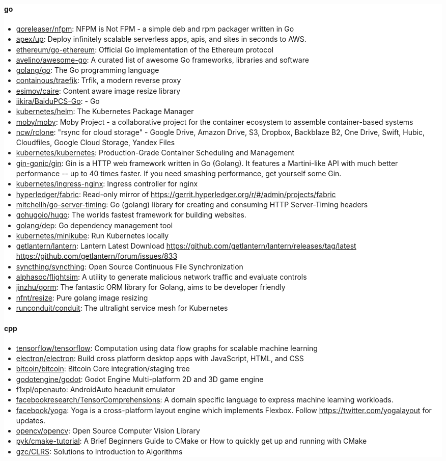#### go
* [goreleaser/nfpm](https://github.com/goreleaser/nfpm): NFPM is Not FPM - a simple deb and rpm packager written in Go
* [apex/up](https://github.com/apex/up): Deploy infinitely scalable serverless apps, apis, and sites in seconds to AWS.
* [ethereum/go-ethereum](https://github.com/ethereum/go-ethereum): Official Go implementation of the Ethereum protocol
* [avelino/awesome-go](https://github.com/avelino/awesome-go): A curated list of awesome Go frameworks, libraries and software
* [golang/go](https://github.com/golang/go): The Go programming language
* [containous/traefik](https://github.com/containous/traefik): Trfik, a modern reverse proxy
* [esimov/caire](https://github.com/esimov/caire): Content aware image resize library
* [iikira/BaiduPCS-Go](https://github.com/iikira/BaiduPCS-Go):  - Go
* [kubernetes/helm](https://github.com/kubernetes/helm): The Kubernetes Package Manager
* [moby/moby](https://github.com/moby/moby): Moby Project - a collaborative project for the container ecosystem to assemble container-based systems
* [ncw/rclone](https://github.com/ncw/rclone): "rsync for cloud storage" - Google Drive, Amazon Drive, S3, Dropbox, Backblaze B2, One Drive, Swift, Hubic, Cloudfiles, Google Cloud Storage, Yandex Files
* [kubernetes/kubernetes](https://github.com/kubernetes/kubernetes): Production-Grade Container Scheduling and Management
* [gin-gonic/gin](https://github.com/gin-gonic/gin): Gin is a HTTP web framework written in Go (Golang). It features a Martini-like API with much better performance -- up to 40 times faster. If you need smashing performance, get yourself some Gin.
* [kubernetes/ingress-nginx](https://github.com/kubernetes/ingress-nginx): Ingress controller for nginx
* [hyperledger/fabric](https://github.com/hyperledger/fabric): Read-only mirror of https://gerrit.hyperledger.org/r/#/admin/projects/fabric
* [mitchellh/go-server-timing](https://github.com/mitchellh/go-server-timing): Go (golang) library for creating and consuming HTTP Server-Timing headers
* [gohugoio/hugo](https://github.com/gohugoio/hugo): The worlds fastest framework for building websites.
* [golang/dep](https://github.com/golang/dep): Go dependency management tool
* [kubernetes/minikube](https://github.com/kubernetes/minikube): Run Kubernetes locally
* [getlantern/lantern](https://github.com/getlantern/lantern): Lantern Latest Download https://github.com/getlantern/lantern/releases/tag/latest  https://github.com/getlantern/forum/issues/833 
* [syncthing/syncthing](https://github.com/syncthing/syncthing): Open Source Continuous File Synchronization
* [alphasoc/flightsim](https://github.com/alphasoc/flightsim): A utility to generate malicious network traffic and evaluate controls
* [jinzhu/gorm](https://github.com/jinzhu/gorm): The fantastic ORM library for Golang, aims to be developer friendly
* [nfnt/resize](https://github.com/nfnt/resize): Pure golang image resizing
* [runconduit/conduit](https://github.com/runconduit/conduit): The ultralight service mesh for Kubernetes

#### cpp
* [tensorflow/tensorflow](https://github.com/tensorflow/tensorflow): Computation using data flow graphs for scalable machine learning
* [electron/electron](https://github.com/electron/electron): Build cross platform desktop apps with JavaScript, HTML, and CSS
* [bitcoin/bitcoin](https://github.com/bitcoin/bitcoin): Bitcoin Core integration/staging tree
* [godotengine/godot](https://github.com/godotengine/godot): Godot Engine  Multi-platform 2D and 3D game engine
* [f1xpl/openauto](https://github.com/f1xpl/openauto): AndroidAuto headunit emulator
* [facebookresearch/TensorComprehensions](https://github.com/facebookresearch/TensorComprehensions): A domain specific language to express machine learning workloads.
* [facebook/yoga](https://github.com/facebook/yoga): Yoga is a cross-platform layout engine which implements Flexbox. Follow https://twitter.com/yogalayout for updates.
* [opencv/opencv](https://github.com/opencv/opencv): Open Source Computer Vision Library
* [pyk/cmake-tutorial](https://github.com/pyk/cmake-tutorial): A Brief Beginners Guide to CMake or How to quickly get up and running with CMake
* [gzc/CLRS](https://github.com/gzc/CLRS): Solutions to Introduction to Algorithms